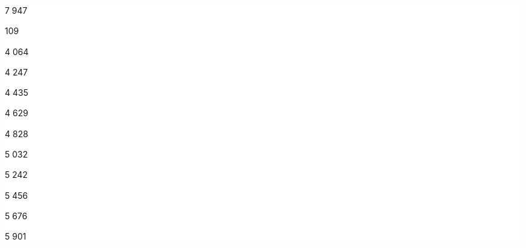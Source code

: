 </td>
      <td width="51">

7 947

</td>
    </tr>
    <tr>
      <td width="51">

109

</td>
      <td width="51">

4 064

</td>
      <td width="51">

4 247

</td>
      <td width="51">

4 435

</td>
      <td width="51">

4 629

</td>
      <td width="51">

4 828

</td>
      <td width="51">

5 032

</td>
      <td width="51">

5 242

</td>
      <td width="51">

5 456

</td>
      <td width="51">

5 676

</td>
      <td width="51">

5 901
